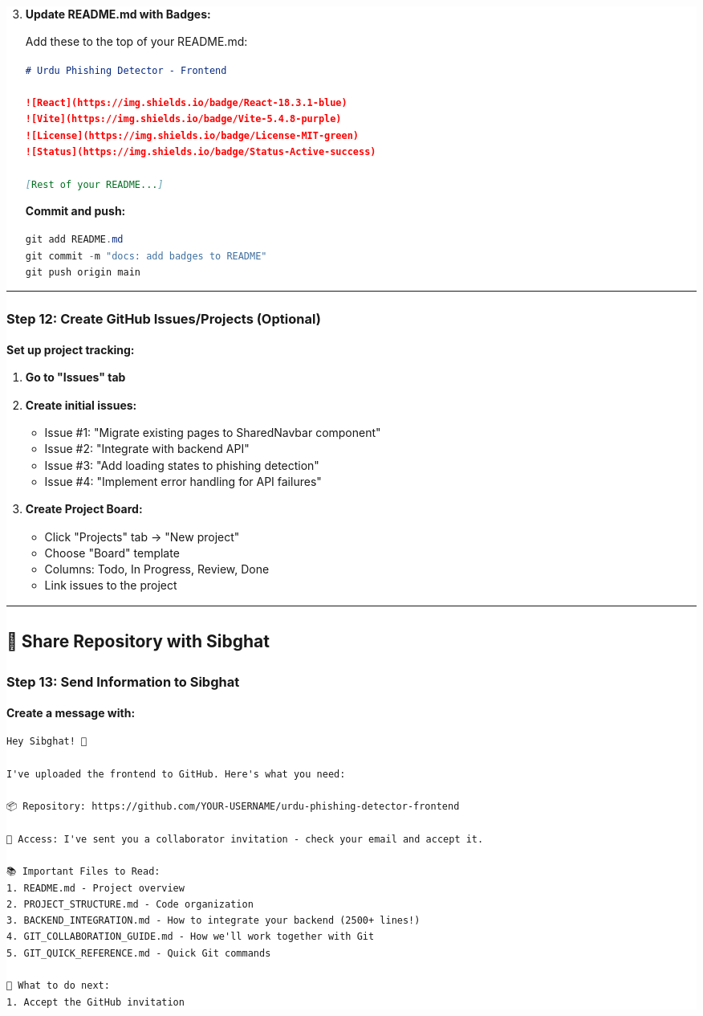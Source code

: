 3. **Update README.md with Badges:**

   Add these to the top of your README.md:

   ```markdown
   # Urdu Phishing Detector - Frontend
   
   ![React](https://img.shields.io/badge/React-18.3.1-blue)
   ![Vite](https://img.shields.io/badge/Vite-5.4.8-purple)
   ![License](https://img.shields.io/badge/License-MIT-green)
   ![Status](https://img.shields.io/badge/Status-Active-success)
   
   [Rest of your README...]
   ```

   **Commit and push:**
   ```powershell
   git add README.md
   git commit -m "docs: add badges to README"
   git push origin main
   ```

---

### Step 12: Create GitHub Issues/Projects (Optional)

**Set up project tracking:**

1. **Go to "Issues" tab**
2. **Create initial issues:**

   - Issue #1: "Migrate existing pages to SharedNavbar component"
   - Issue #2: "Integrate with backend API"
   - Issue #3: "Add loading states to phishing detection"
   - Issue #4: "Implement error handling for API failures"

3. **Create Project Board:**
   - Click "Projects" tab → "New project"
   - Choose "Board" template
   - Columns: Todo, In Progress, Review, Done
   - Link issues to the project

---

## 📱 Share Repository with Sibghat

### Step 13: Send Information to Sibghat

**Create a message with:**

```
Hey Sibghat! 👋

I've uploaded the frontend to GitHub. Here's what you need:

📦 Repository: https://github.com/YOUR-USERNAME/urdu-phishing-detector-frontend

🔑 Access: I've sent you a collaborator invitation - check your email and accept it.

📚 Important Files to Read:
1. README.md - Project overview
2. PROJECT_STRUCTURE.md - Code organization
3. BACKEND_INTEGRATION.md - How to integrate your backend (2500+ lines!)
4. GIT_COLLABORATION_GUIDE.md - How we'll work together with Git
5. GIT_QUICK_REFERENCE.md - Quick Git commands

🚀 What to do next:
1. Accept the GitHub invitation
```